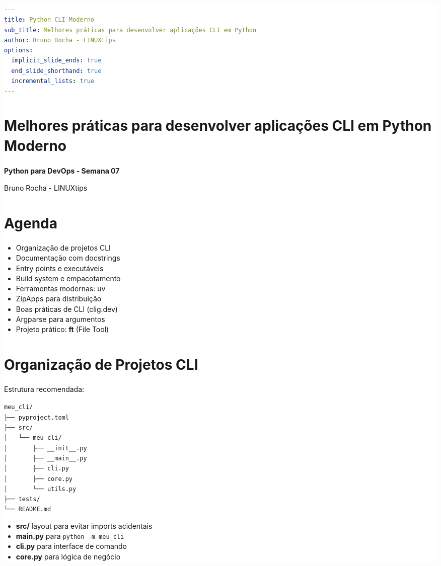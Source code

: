 ```yaml
---
title: Python CLI Moderno
sub_title: Melhores práticas para desenvolver aplicações CLI em Python
author: Bruno Rocha - LINUXtips
options:
  implicit_slide_ends: true
  end_slide_shorthand: true
  incremental_lists: true
---
```


Melhores práticas para desenvolver aplicações CLI em Python Moderno
===



**Python para DevOps - Semana 07**

 

Bruno Rocha - LINUXtips

Agenda
===

- Organização de projetos CLI
- Documentação com docstrings
- Entry points e executáveis
- Build system e empacotamento
- Ferramentas modernas: uv
- ZipApps para distribuição
- Boas práticas de CLI (clig.dev)
- Argparse para argumentos
- Projeto prático: **ft** (File Tool)

Organização de Projetos CLI
===

Estrutura recomendada:

```
meu_cli/
├── pyproject.toml
├── src/
│   └── meu_cli/
│       ├── __init__.py
│       ├── __main__.py
│       ├── cli.py
│       ├── core.py
│       └── utils.py
├── tests/
└── README.md
```



- **src/** layout para evitar imports acidentais
- **__main__.py** para `python -m meu_cli`
- **cli.py** para interface de comando
- **core.py** para lógica de negócio
